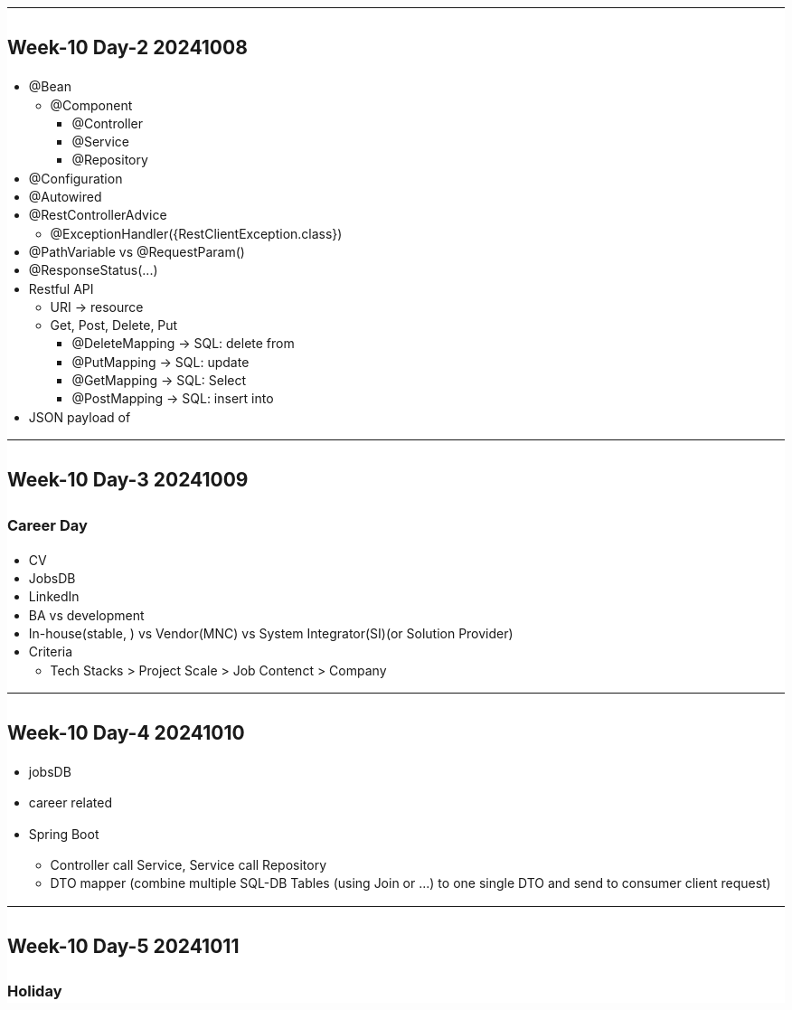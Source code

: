 ***
## Week-10 Day-2 20241008

- @Bean
  - @Component
    - @Controller
    - @Service
    - @Repository
- @Configuration
- @Autowired
- @RestControllerAdvice
  - @ExceptionHandler({RestClientException.class})
- @PathVariable vs @RequestParam()
- @ResponseStatus(...)
- Restful API
  - URI -> resource
  - Get, Post, Delete, Put
    - @DeleteMapping -> SQL: delete from
    - @PutMapping -> SQL: update
    - @GetMapping -> SQL: Select
    - @PostMapping -> SQL: insert into
- JSON payload of



***
## Week-10 Day-3 20241009
### Career Day
- CV
- JobsDB
- LinkedIn
- BA vs development
- In-house(stable, ) vs Vendor(MNC) vs System Integrator(SI)(or Solution Provider)
- Criteria
  - Tech Stacks > Project Scale > Job Contenct > Company




***
## Week-10 Day-4 20241010
- jobsDB
- career related

- Spring Boot
  - Controller call Service, Service call Repository
  - DTO mapper (combine multiple SQL-DB Tables (using Join or ...) to one single DTO and send to consumer client request)




***
## Week-10 Day-5 20241011
### Holiday
